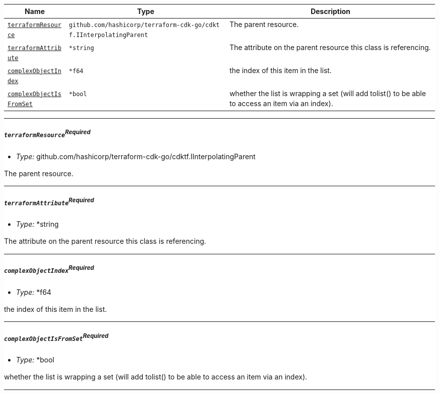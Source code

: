 | **Name** | **Type** | **Description** |
| --- | --- | --- |
| <code><a href="#rhizo-co-terraform-provider-oci.dataOciCoreDedicatedVmHostsInstances.DataOciCoreDedicatedVmHostsInstancesDedicatedVmHostInstancesOutputReference.Initializer.parameter.terraformResource">terraformResource</a></code> | <code>github.com/hashicorp/terraform-cdk-go/cdktf.IInterpolatingParent</code> | The parent resource. |
| <code><a href="#rhizo-co-terraform-provider-oci.dataOciCoreDedicatedVmHostsInstances.DataOciCoreDedicatedVmHostsInstancesDedicatedVmHostInstancesOutputReference.Initializer.parameter.terraformAttribute">terraformAttribute</a></code> | <code>*string</code> | The attribute on the parent resource this class is referencing. |
| <code><a href="#rhizo-co-terraform-provider-oci.dataOciCoreDedicatedVmHostsInstances.DataOciCoreDedicatedVmHostsInstancesDedicatedVmHostInstancesOutputReference.Initializer.parameter.complexObjectIndex">complexObjectIndex</a></code> | <code>*f64</code> | the index of this item in the list. |
| <code><a href="#rhizo-co-terraform-provider-oci.dataOciCoreDedicatedVmHostsInstances.DataOciCoreDedicatedVmHostsInstancesDedicatedVmHostInstancesOutputReference.Initializer.parameter.complexObjectIsFromSet">complexObjectIsFromSet</a></code> | <code>*bool</code> | whether the list is wrapping a set (will add tolist() to be able to access an item via an index). |

---

##### `terraformResource`<sup>Required</sup> <a name="terraformResource" id="rhizo-co-terraform-provider-oci.dataOciCoreDedicatedVmHostsInstances.DataOciCoreDedicatedVmHostsInstancesDedicatedVmHostInstancesOutputReference.Initializer.parameter.terraformResource"></a>

- *Type:* github.com/hashicorp/terraform-cdk-go/cdktf.IInterpolatingParent

The parent resource.

---

##### `terraformAttribute`<sup>Required</sup> <a name="terraformAttribute" id="rhizo-co-terraform-provider-oci.dataOciCoreDedicatedVmHostsInstances.DataOciCoreDedicatedVmHostsInstancesDedicatedVmHostInstancesOutputReference.Initializer.parameter.terraformAttribute"></a>

- *Type:* *string

The attribute on the parent resource this class is referencing.

---

##### `complexObjectIndex`<sup>Required</sup> <a name="complexObjectIndex" id="rhizo-co-terraform-provider-oci.dataOciCoreDedicatedVmHostsInstances.DataOciCoreDedicatedVmHostsInstancesDedicatedVmHostInstancesOutputReference.Initializer.parameter.complexObjectIndex"></a>

- *Type:* *f64

the index of this item in the list.

---

##### `complexObjectIsFromSet`<sup>Required</sup> <a name="complexObjectIsFromSet" id="rhizo-co-terraform-provider-oci.dataOciCoreDedicatedVmHostsInstances.DataOciCoreDedicatedVmHostsInstancesDedicatedVmHostInstancesOutputReference.Initializer.parameter.complexObjectIsFromSet"></a>

- *Type:* *bool

whether the list is wrapping a set (will add tolist() to be able to access an item via an index).

---